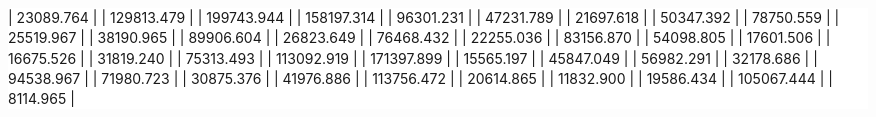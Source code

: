 |  23089.764 |
| 129813.479 |
| 199743.944 |
| 158197.314 |
|  96301.231 |
|  47231.789 |
|  21697.618 |
|  50347.392 |
|  78750.559 |
|  25519.967 |
|  38190.965 |
|  89906.604 |
|  26823.649 |
|  76468.432 |
|  22255.036 |
|  83156.870 |
|  54098.805 |
|  17601.506 |
|  16675.526 |
|  31819.240 |
|  75313.493 |
| 113092.919 |
| 171397.899 |
|  15565.197 |
|  45847.049 |
|  56982.291 |
|  32178.686 |
|  94538.967 |
|  71980.723 |
|  30875.376 |
|  41976.886 |
| 113756.472 |
|  20614.865 |
|  11832.900 |
|  19586.434 |
| 105067.444 |
|   8114.965 |